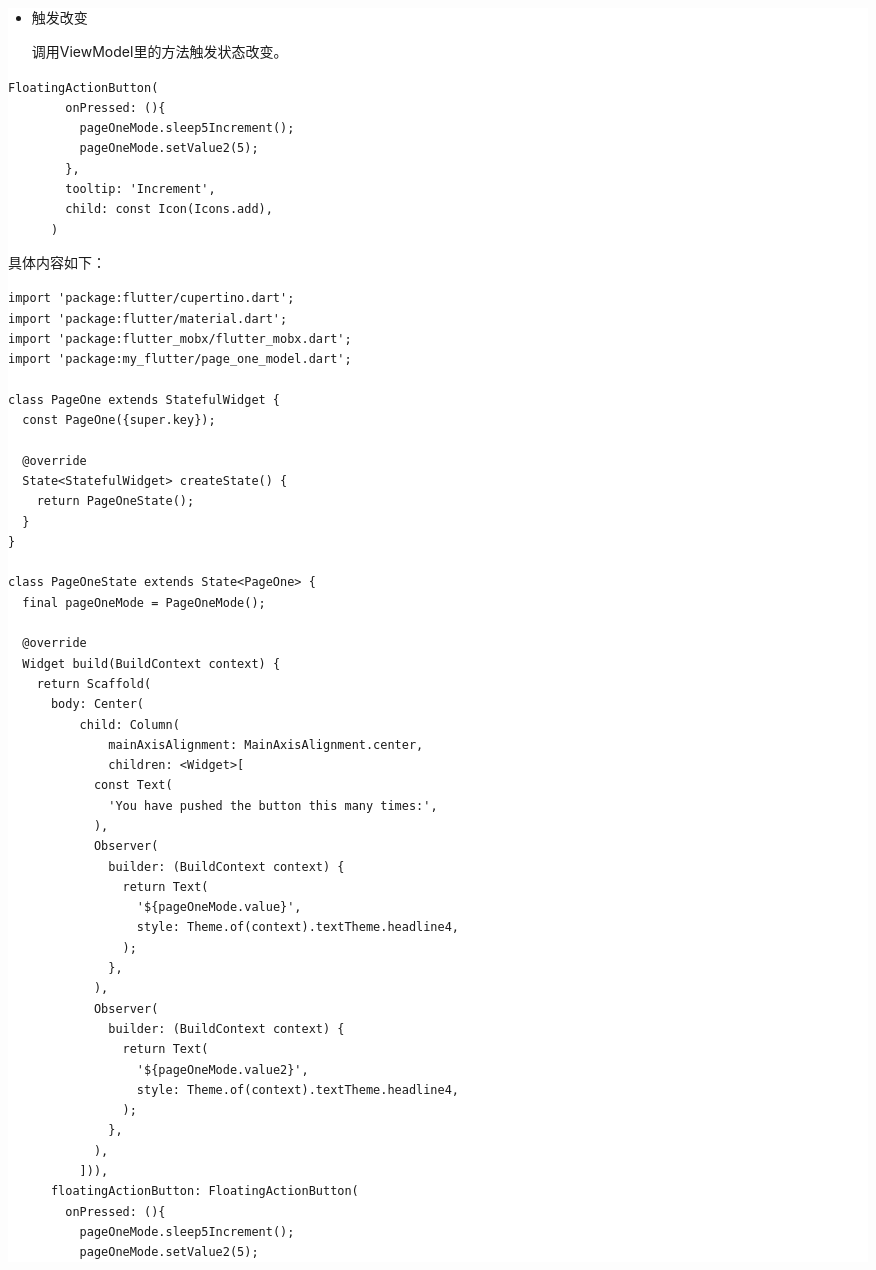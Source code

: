 - 触发改变

  调用ViewModel里的方法触发状态改变。

```
FloatingActionButton(
        onPressed: (){
          pageOneMode.sleep5Increment();
          pageOneMode.setValue2(5);
        },
        tooltip: 'Increment',
        child: const Icon(Icons.add),
      )
```

具体内容如下：

```
import 'package:flutter/cupertino.dart';
import 'package:flutter/material.dart';
import 'package:flutter_mobx/flutter_mobx.dart';
import 'package:my_flutter/page_one_model.dart';

class PageOne extends StatefulWidget {
  const PageOne({super.key});

  @override
  State<StatefulWidget> createState() {
    return PageOneState();
  }
}

class PageOneState extends State<PageOne> {
  final pageOneMode = PageOneMode();

  @override
  Widget build(BuildContext context) {
    return Scaffold(
      body: Center(
          child: Column(
              mainAxisAlignment: MainAxisAlignment.center,
              children: <Widget>[
            const Text(
              'You have pushed the button this many times:',
            ),
            Observer(
              builder: (BuildContext context) {
                return Text(
                  '${pageOneMode.value}',
                  style: Theme.of(context).textTheme.headline4,
                );
              },
            ),
            Observer(
              builder: (BuildContext context) {
                return Text(
                  '${pageOneMode.value2}',
                  style: Theme.of(context).textTheme.headline4,
                );
              },
            ),
          ])),
      floatingActionButton: FloatingActionButton(
        onPressed: (){
          pageOneMode.sleep5Increment();
          pageOneMode.setValue2(5);
```